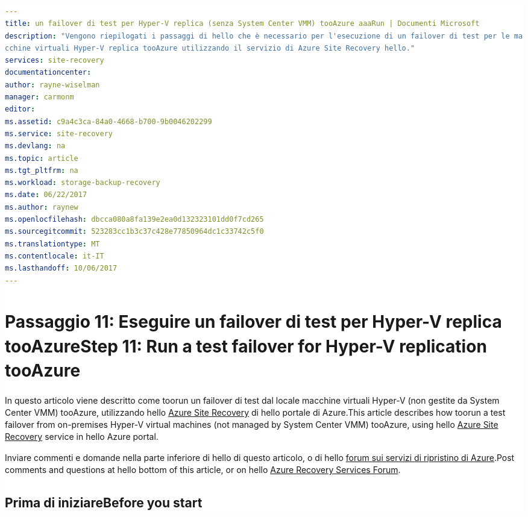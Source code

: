 ```yaml
---
title: un failover di test per Hyper-V replica (senza System Center VMM) tooAzure aaaRun | Documenti Microsoft
description: "Vengono riepilogati i passaggi di hello che è necessario per l'esecuzione di un failover di test per le macchine virtuali Hyper-V replica tooAzure utilizzando il servizio di Azure Site Recovery hello."
services: site-recovery
documentationcenter: 
author: rayne-wiselman
manager: carmonm
editor: 
ms.assetid: c9a4c3ca-84a0-4668-b700-9b0046202299
ms.service: site-recovery
ms.devlang: na
ms.topic: article
ms.tgt_pltfrm: na
ms.workload: storage-backup-recovery
ms.date: 06/22/2017
ms.author: raynew
ms.openlocfilehash: dbcca080a8fa139e2ea0d132323101dd0f7cd265
ms.sourcegitcommit: 523283cc1b3c37c428e77850964dc1c33742c5f0
ms.translationtype: MT
ms.contentlocale: it-IT
ms.lasthandoff: 10/06/2017
---
```

# <a name="step-11-run-a-test-failover-for-hyper-v-replication-tooazure"></a><span data-ttu-id="ee50d-103">Passaggio 11: Eseguire un failover di test per Hyper-V replica tooAzure</span><span class="sxs-lookup"><span data-stu-id="ee50d-103">Step 11: Run a test failover for Hyper-V replication tooAzure</span></span>

<span data-ttu-id="ee50d-104">In questo articolo viene descritto come toorun un failover di test dal locale macchine virtuali Hyper-V (non gestite da System Center VMM) tooAzure, utilizzando hello [Azure Site Recovery](site-recovery-overview.md) di hello portale di Azure.</span><span class="sxs-lookup"><span data-stu-id="ee50d-104">This article describes how toorun a test failover from  on-premises Hyper-V virtual machines (not managed by System Center VMM) tooAzure, using hello [Azure Site Recovery](site-recovery-overview.md) service in hello Azure portal.</span></span>

<span data-ttu-id="ee50d-105">Inviare commenti e domande nella parte inferiore di hello di questo articolo, o di hello [forum sui servizi di ripristino di Azure](https://social.msdn.microsoft.com/forums/azure/home?forum=hypervrecovmgr).</span><span class="sxs-lookup"><span data-stu-id="ee50d-105">Post comments and questions at hello bottom of this article, or on hello [Azure Recovery Services Forum](https://social.msdn.microsoft.com/forums/azure/home?forum=hypervrecovmgr).</span></span>

## <a name="before-you-start"></a><span data-ttu-id="ee50d-106">Prima di iniziare</span><span class="sxs-lookup"><span data-stu-id="ee50d-106">Before you start</span></span>
